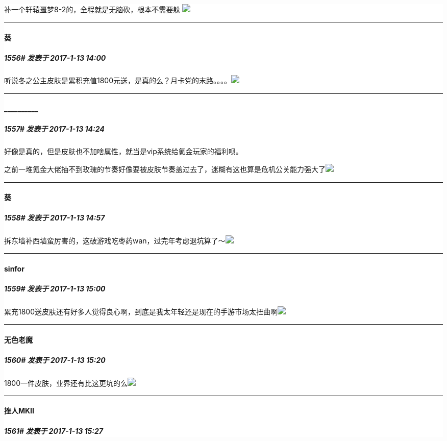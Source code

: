 
补一个轩辕噩梦8-2的，全程就是无脑砍，根本不需要躲
<img src="http://p1.bpimg.com/1949/0b525fe7e03d45cb.jpg" referrerpolicy="no-referrer">


-----

####  葵  
##### 1556#       发表于 2017-1-13 14:00


听说冬之公主皮肤是累积充值1800元送，是真的么？月卡党的末路。。。。<img src="https://static.saraba1st.com/image/smiley/dym/151.gif" referrerpolicy="no-referrer">


-----

####  __________  
##### 1557#       发表于 2017-1-13 14:24


好像是真的，但是皮肤也不加啥属性，就当是vip系统给氪金玩家的福利呗。

之前一堆氪金大佬抽不到玫瑰的节奏好像要被皮肤节奏盖过去了，迷糊有这也算是危机公关能力强大了<img src="https://static.saraba1st.com/image/smiley/face/119.gif" referrerpolicy="no-referrer">


-----

####  葵  
##### 1558#       发表于 2017-1-13 14:57


拆东墙补西墙蛮厉害的，这破游戏吃枣药wan，过完年考虑退坑算了～<img src="https://static.saraba1st.com/image/smiley/dym/151.gif" referrerpolicy="no-referrer">


-----

####  sinfor  
##### 1559#       发表于 2017-1-13 15:00


累充1800送皮肤还有好多人觉得良心啊，到底是我太年轻还是现在的手游市场太扭曲啊<img src="https://static.saraba1st.com/image/smiley/face/53.gif" referrerpolicy="no-referrer">


-----

####  无色老魔  
##### 1560#       发表于 2017-1-13 15:20


1800一件皮肤，业界还有比这更坑的么<img src="https://static.saraba1st.com/image/smiley/face/172.gif" referrerpolicy="no-referrer">


-----

####  挫人MKII  
##### 1561#       发表于 2017-1-13 15:27
